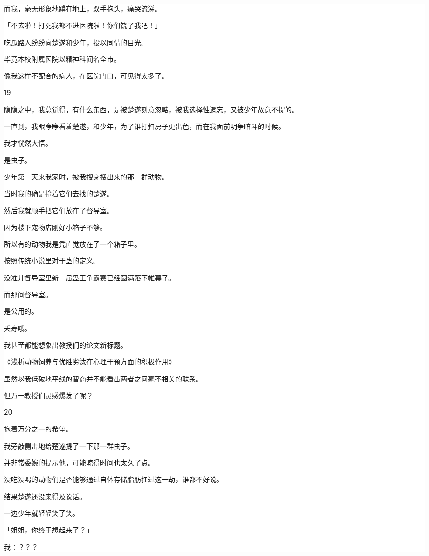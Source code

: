 而我，毫无形象地蹲在地上，双手抱头，痛哭流涕。

「不去啦！打死我都不进医院啦！你们饶了我吧！」

吃瓜路人纷纷向楚遂和少年，投以同情的目光。

毕竟本校附属医院以精神科闻名全市。

像我这样不配合的病人，在医院门口，可见得太多了。

19

隐隐之中，我总觉得，有什么东西，是被楚遂刻意忽略，被我选择性遗忘，又被少年故意不提的。

一直到，我眼睁睁看着楚遂，和少年，为了谁打扫房子更出色，而在我面前明争暗斗的时候。

我才恍然大悟。

是虫子。

少年第一天来我家时，被我搜身搜出来的那一群动物。

当时我的确是拎着它们去找的楚遂。

然后我就顺手把它们放在了督导室。

因为楼下宠物店刚好小箱子不够。

所以有的动物我是凭直觉放在了一个箱子里。

按照传统小说里对于蛊的定义。

没准儿督导室里新一届蛊王争霸赛已经圆满落下帷幕了。

而那间督导室。

是公用的。

夭寿哦。

我甚至都能想象出教授们的论文新标题。

《浅析动物饲养与优胜劣汰在心理干预方面的积极作用》

虽然以我低破地平线的智商并不能看出两者之间毫不相关的联系。

但万一教授们灵感爆发了呢？

20

抱着万分之一的希望。

我旁敲侧击地给楚遂提了一下那一群虫子。

并非常委婉的提示他，可能晾得时间也太久了点。

没吃没喝的动物们是否能够通过自体存储脂肪扛过这一劫，谁都不好说。

结果楚遂还没来得及说话。

一边少年就轻轻笑了笑。

「姐姐，你终于想起来了？」

我：？？？
